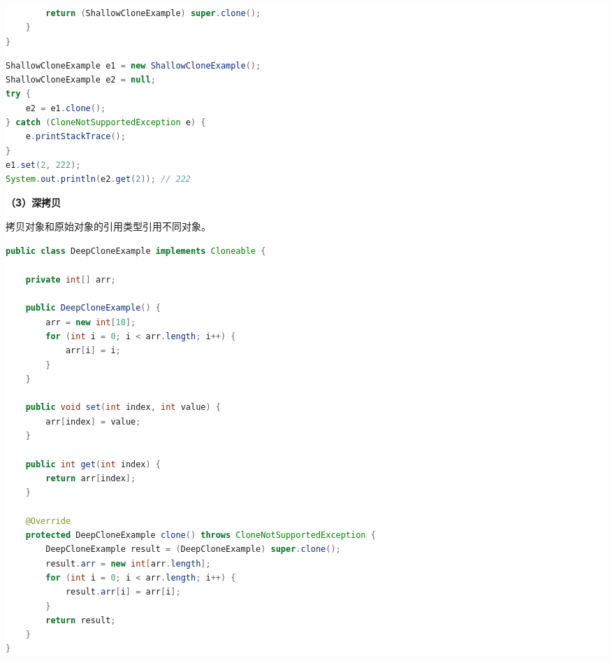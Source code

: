 ```java
        return (ShallowCloneExample) super.clone();
    }
}
```

```java
ShallowCloneExample e1 = new ShallowCloneExample();
ShallowCloneExample e2 = null;
try {
    e2 = e1.clone();
} catch (CloneNotSupportedException e) {
    e.printStackTrace();
}
e1.set(2, 222);
System.out.println(e2.get(2)); // 222
```

**（3）深拷贝**

拷贝对象和原始对象的引用类型引用不同对象。

```java
public class DeepCloneExample implements Cloneable {

    private int[] arr;

    public DeepCloneExample() {
        arr = new int[10];
        for (int i = 0; i < arr.length; i++) {
            arr[i] = i;
        }
    }

    public void set(int index, int value) {
        arr[index] = value;
    }

    public int get(int index) {
        return arr[index];
    }

    @Override
    protected DeepCloneExample clone() throws CloneNotSupportedException {
        DeepCloneExample result = (DeepCloneExample) super.clone();
        result.arr = new int[arr.length];
        for (int i = 0; i < arr.length; i++) {
            result.arr[i] = arr[i];
        }
        return result;
    }
}
```
